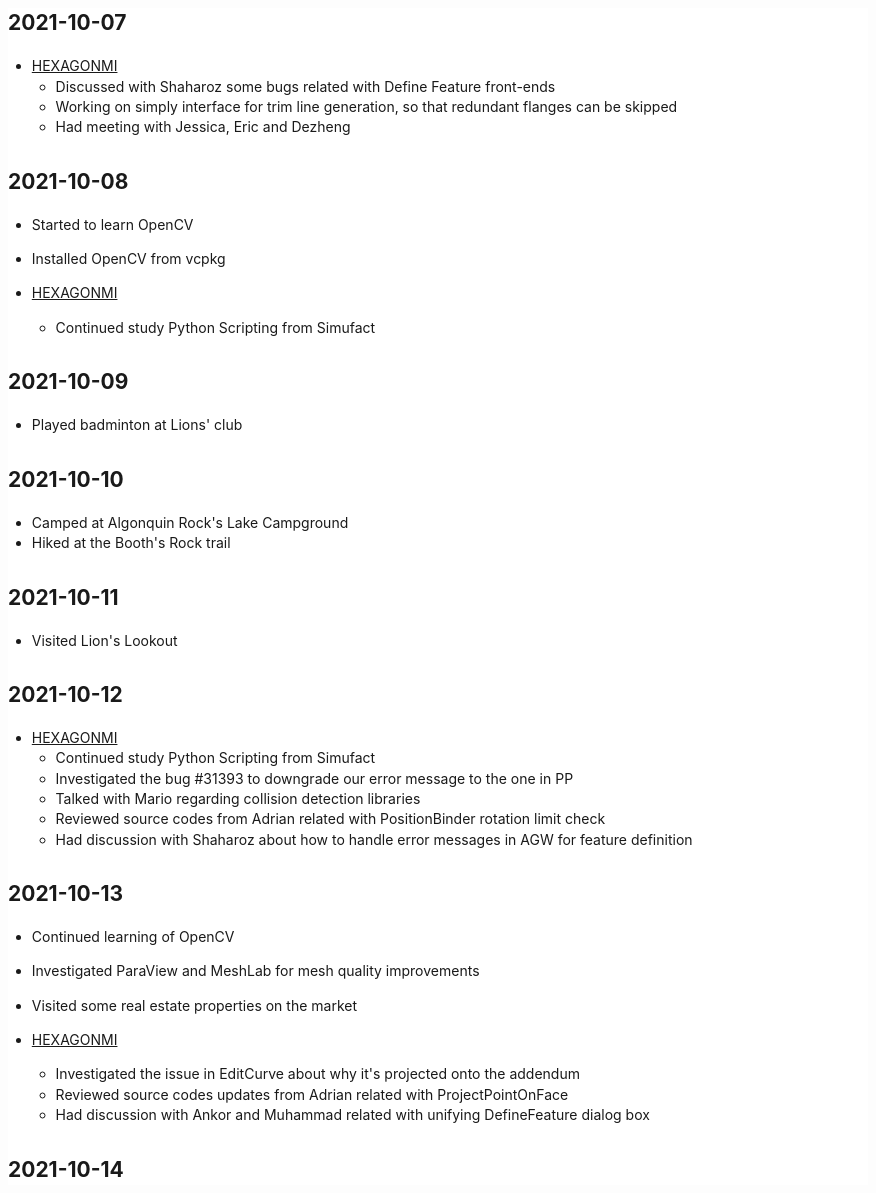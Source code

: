## 2021-10-07

- [HEXAGONMI](#hexagonmi)
  - Discussed with Shaharoz some bugs related with Define Feature front-ends
  - Working on simply interface for trim line generation, so that redundant flanges can be skipped
  - Had meeting with Jessica, Eric and Dezheng

## 2021-10-08

- Started to learn OpenCV
- Installed OpenCV from vcpkg

- [HEXAGONMI](#hexagonmi)
  - Continued study Python Scripting from Simufact

## 2021-10-09

- Played badminton at Lions' club

## 2021-10-10

- Camped at Algonquin Rock's Lake Campground
- Hiked at the Booth's Rock trail

## 2021-10-11

- Visited Lion's Lookout

## 2021-10-12

- [HEXAGONMI](#hexagonmi)
  - Continued study Python Scripting from Simufact
  - Investigated the bug #31393 to downgrade our error message to the one in PP
  - Talked with Mario regarding collision detection libraries
  - Reviewed source codes from Adrian related with PositionBinder rotation limit check
  - Had discussion with Shaharoz about how to handle error messages in AGW for feature definition

## 2021-10-13

- Continued learning of OpenCV
- Investigated ParaView and MeshLab for mesh quality improvements
- Visited some real estate properties on the market

- [HEXAGONMI](#hexagonmi)
  - Investigated the issue in EditCurve about why it's projected onto the addendum
  - Reviewed source codes updates from Adrian related with ProjectPointOnFace
  - Had discussion with Ankor and Muhammad related with unifying DefineFeature dialog box

## 2021-10-14
